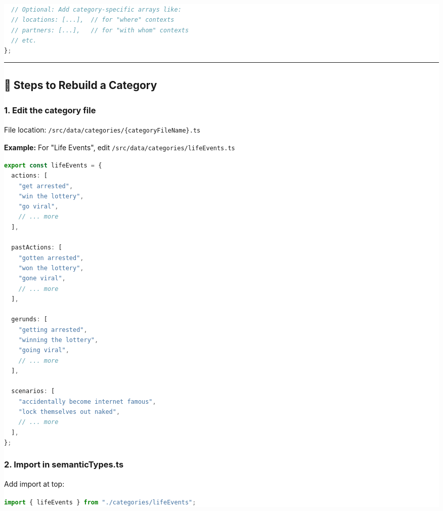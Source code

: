 ```typescript
  // Optional: Add category-specific arrays like:
  // locations: [...],  // for "where" contexts
  // partners: [...],   // for "with whom" contexts
  // etc.
};
```

---

## 🔧 Steps to Rebuild a Category

### 1. Edit the category file

File location: `/src/data/categories/{categoryFileName}.ts`

**Example:** For "Life Events", edit `/src/data/categories/lifeEvents.ts`

```typescript
export const lifeEvents = {
  actions: [
    "get arrested",
    "win the lottery",
    "go viral",
    // ... more
  ],

  pastActions: [
    "gotten arrested",
    "won the lottery",
    "gone viral",
    // ... more
  ],

  gerunds: [
    "getting arrested",
    "winning the lottery",
    "going viral",
    // ... more
  ],

  scenarios: [
    "accidentally become internet famous",
    "lock themselves out naked",
    // ... more
  ],
};
```

### 2. Import in semanticTypes.ts

Add import at top:
```typescript
import { lifeEvents } from "./categories/lifeEvents";
```
